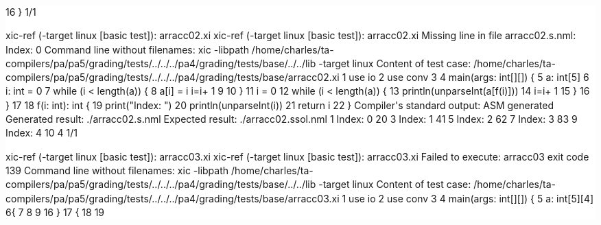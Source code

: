 16 }
1/1

xic-ref (-target linux [basic test]): arracc02.xi
xic-ref (-target linux [basic test]): arracc02.xi
Missing line in file arracc02.s.nml: Index: 0
Command line without filenames:
xic -libpath /home/charles/ta-
compilers/pa/pa5/grading/tests/../../../pa4/grading/tests/base/../../lib -target linux
Content of test case:
/home/charles/ta-compilers/pa/pa5/grading/tests/../../../pa4/grading/tests/base/arracc02.xi
1 use io
2 use conv
3
4 main(args: int[][]) {
5 a: int[5]
6 i: int = 0
7 while (i < length(a)) {
8
a[i] = i i=i+ 1
9
10 }
11 i = 0
12 while (i < length(a)) {
13 println(unparseInt(a[f(i)])) 14 i=i+ 1
15 }
16 }
17
18 f(i: int): int {
19 print("Index: ")
20 println(unparseInt(i))
21 return i
22 }
Compiler's standard output:
ASM generated
Generated result:
./arracc02.s.nml
Expected result:
./arracc02.ssol.nml
1 Index: 0 20
3 Index: 1 41
5 Index: 2 62
7 Index: 3 83
9 Index: 4 10 4
1/1

xic-ref (-target linux [basic test]): arracc03.xi
xic-ref (-target linux [basic test]): arracc03.xi
Failed to execute: arracc03 exit code 139
Command line without filenames:
xic -libpath /home/charles/ta-
compilers/pa/pa5/grading/tests/../../../pa4/grading/tests/base/../../lib -target linux
Content of test case:
/home/charles/ta-compilers/pa/pa5/grading/tests/../../../pa4/grading/tests/base/arracc03.xi
1 use io
2 use conv
3
4 main(args: int[][]) { 5 a: int[5][4]
6{
7
8
9
16 } 17 { 18
19